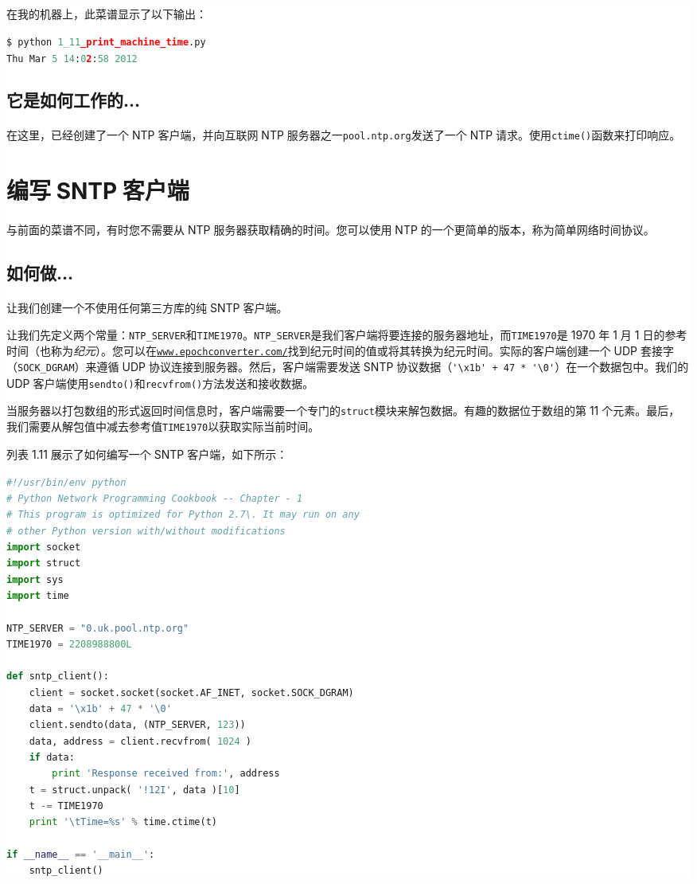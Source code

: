 在我的机器上，此菜谱显示了以下输出：

```py
$ python 1_11_print_machine_time.py 
Thu Mar 5 14:02:58 2012

```

## 它是如何工作的...

在这里，已经创建了一个 NTP 客户端，并向互联网 NTP 服务器之一`pool.ntp.org`发送了一个 NTP 请求。使用`ctime()`函数来打印响应。

# 编写 SNTP 客户端

与前面的菜谱不同，有时您不需要从 NTP 服务器获取精确的时间。您可以使用 NTP 的一个更简单的版本，称为简单网络时间协议。

## 如何做...

让我们创建一个不使用任何第三方库的纯 SNTP 客户端。

让我们先定义两个常量：`NTP_SERVER`和`TIME1970`。`NTP_SERVER`是我们客户端将要连接的服务器地址，而`TIME1970`是 1970 年 1 月 1 日的参考时间（也称为*纪元*）。您可以在[`www.epochconverter.com/`](http://www.epochconverter.com/)找到纪元时间的值或将其转换为纪元时间。实际的客户端创建一个 UDP 套接字（`SOCK_DGRAM`）来遵循 UDP 协议连接到服务器。然后，客户端需要发送 SNTP 协议数据（`'\x1b' + 47 * '\0'`）在一个数据包中。我们的 UDP 客户端使用`sendto()`和`recvfrom()`方法发送和接收数据。

当服务器以打包数组的形式返回时间信息时，客户端需要一个专门的`struct`模块来解包数据。有趣的数据位于数组的第 11 个元素。最后，我们需要从解包值中减去参考值`TIME1970`以获取实际当前时间。

列表 1.11 展示了如何编写一个 SNTP 客户端，如下所示：

```py
#!/usr/bin/env python
# Python Network Programming Cookbook -- Chapter - 1
# This program is optimized for Python 2.7\. It may run on any
# other Python version with/without modifications
import socket
import struct
import sys
import time

NTP_SERVER = "0.uk.pool.ntp.org"
TIME1970 = 2208988800L

def sntp_client():
    client = socket.socket(socket.AF_INET, socket.SOCK_DGRAM)
    data = '\x1b' + 47 * '\0'
    client.sendto(data, (NTP_SERVER, 123))
    data, address = client.recvfrom( 1024 )
    if data:
        print 'Response received from:', address
    t = struct.unpack( '!12I', data )[10]
    t -= TIME1970
    print '\tTime=%s' % time.ctime(t)

if __name__ == '__main__':
    sntp_client()
```
